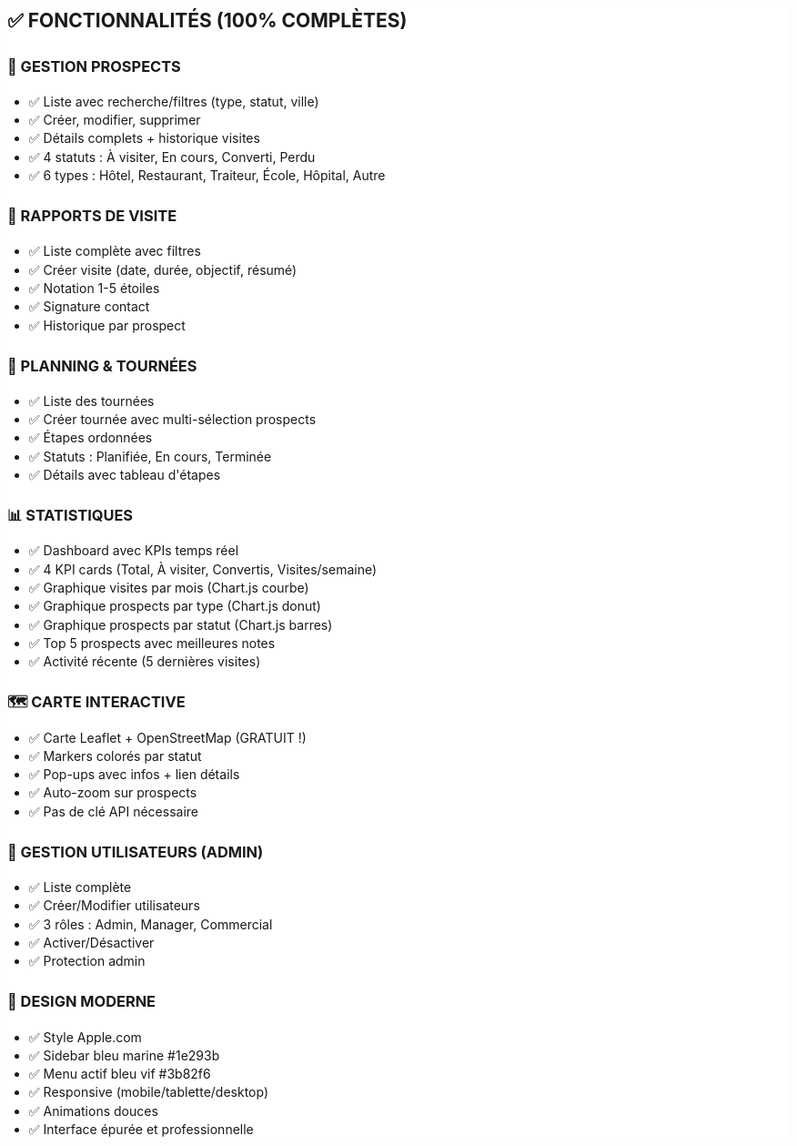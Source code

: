 ## ✅ FONCTIONNALITÉS (100% COMPLÈTES)

### 🏢 GESTION PROSPECTS
- ✅ Liste avec recherche/filtres (type, statut, ville)
- ✅ Créer, modifier, supprimer
- ✅ Détails complets + historique visites
- ✅ 4 statuts : À visiter, En cours, Converti, Perdu
- ✅ 6 types : Hôtel, Restaurant, Traiteur, École, Hôpital, Autre

### 📝 RAPPORTS DE VISITE
- ✅ Liste complète avec filtres
- ✅ Créer visite (date, durée, objectif, résumé)
- ✅ Notation 1-5 étoiles
- ✅ Signature contact
- ✅ Historique par prospect

### 📅 PLANNING & TOURNÉES
- ✅ Liste des tournées
- ✅ Créer tournée avec multi-sélection prospects
- ✅ Étapes ordonnées
- ✅ Statuts : Planifiée, En cours, Terminée
- ✅ Détails avec tableau d'étapes

### 📊 STATISTIQUES
- ✅ Dashboard avec KPIs temps réel
- ✅ 4 KPI cards (Total, À visiter, Convertis, Visites/semaine)
- ✅ Graphique visites par mois (Chart.js courbe)
- ✅ Graphique prospects par type (Chart.js donut)
- ✅ Graphique prospects par statut (Chart.js barres)
- ✅ Top 5 prospects avec meilleures notes
- ✅ Activité récente (5 dernières visites)

### 🗺️ CARTE INTERACTIVE
- ✅ Carte Leaflet + OpenStreetMap (GRATUIT !)
- ✅ Markers colorés par statut
- ✅ Pop-ups avec infos + lien détails
- ✅ Auto-zoom sur prospects
- ✅ Pas de clé API nécessaire

### 👥 GESTION UTILISATEURS (ADMIN)
- ✅ Liste complète
- ✅ Créer/Modifier utilisateurs
- ✅ 3 rôles : Admin, Manager, Commercial
- ✅ Activer/Désactiver
- ✅ Protection admin

### 🎨 DESIGN MODERNE
- ✅ Style Apple.com
- ✅ Sidebar bleu marine #1e293b
- ✅ Menu actif bleu vif #3b82f6
- ✅ Responsive (mobile/tablette/desktop)
- ✅ Animations douces
- ✅ Interface épurée et professionnelle

